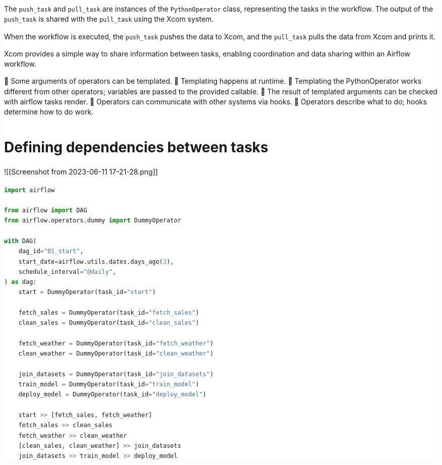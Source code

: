 The `push_task` and `pull_task` are instances of the `PythonOperator` class, representing the tasks in the workflow. The output of the `push_task` is shared with the `pull_task` using the Xcom system.

When the workflow is executed, the `push_task` pushes the data to Xcom, and the `pull_task` pulls the data from Xcom and prints it.

Xcom provides a simple way to share information between tasks, enabling coordination and data sharing within an Airflow workflow.

 Some arguments of operators can be templated.
 Templating happens at runtime.
 Templating the PythonOperator works different from other operators; variables are passed to the provided callable.
 The result of templated arguments can be checked with airflow tasks render.  Operators can communicate with other systems via hooks.
 Operators describe what to do; hooks determine how to do work.


# Defining dependencies between tasks

![[Screenshot from 2023-06-11 17-21-28.png]]

```python
import airflow

from airflow import DAG
from airflow.operators.dummy import DummyOperator

with DAG(
    dag_id="01_start",
    start_date=airflow.utils.dates.days_ago(3),
    schedule_interval="@daily",
) as dag:
    start = DummyOperator(task_id="start")

    fetch_sales = DummyOperator(task_id="fetch_sales")
    clean_sales = DummyOperator(task_id="clean_sales")

    fetch_weather = DummyOperator(task_id="fetch_weather")
    clean_weather = DummyOperator(task_id="clean_weather")

    join_datasets = DummyOperator(task_id="join_datasets")
    train_model = DummyOperator(task_id="train_model")
    deploy_model = DummyOperator(task_id="deploy_model")

    start >> [fetch_sales, fetch_weather]
    fetch_sales >> clean_sales
    fetch_weather >> clean_weather
    [clean_sales, clean_weather] >> join_datasets
    join_datasets >> train_model >> deploy_model
```
